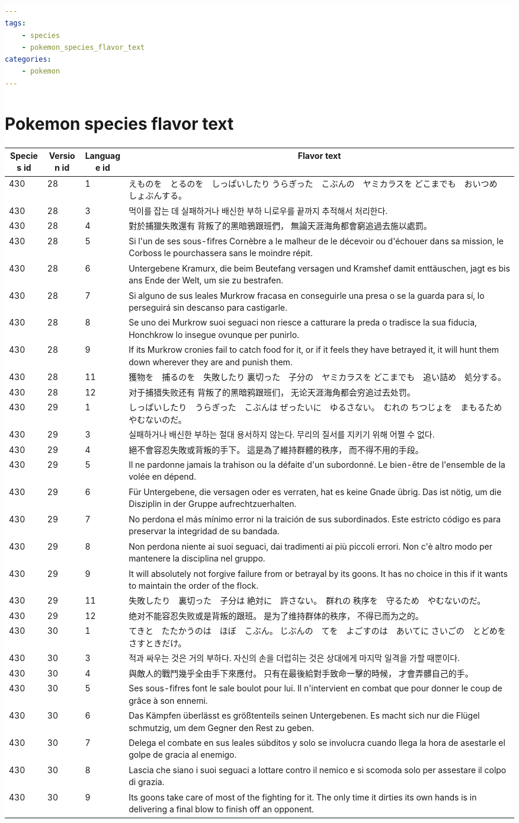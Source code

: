 ```yaml
---
tags:
    - species
    - pokemon_species_flavor_text
categories:
    - pokemon
---
```


# Pokemon species flavor text

| **Species id** | **Version id** | **Language id** | **Flavor text** |
|----------------|----------------|-----------------|-----------------|
|  430 |   28 |    1 |      えものを　とるのを　しっぱいしたり うらぎった　こぶんの　ヤミカラスを どこまでも　おいつめ　しょぶんする。 |
|  430 |   28 |    3 |      먹이를 잡는 데 실패하거나 배신한 부하 니로우를 끝까지 추적해서 처리한다. |
|  430 |   28 |    4 |      對於捕獵失敗還有 背叛了的黑暗鴉跟班們， 無論天涯海角都會窮追過去施以處罰。 |
|  430 |   28 |    5 |      Si l'un de ses sous-fifres Cornèbre a le malheur de le décevoir ou d'échouer dans sa mission, le Corboss le pourchassera sans le moindre répit. |
|  430 |   28 |    6 |      Untergebene Kramurx, die beim Beutefang versagen und Kramshef damit enttäuschen, jagt es bis ans Ende der Welt, um sie zu bestrafen. |
|  430 |   28 |    7 |      Si alguno de sus leales Murkrow fracasa en conseguirle una presa o se la guarda para sí, lo perseguirá sin descanso para castigarle. |
|  430 |   28 |    8 |      Se uno dei Murkrow suoi seguaci non riesce a catturare la preda o tradisce la sua fiducia, Honchkrow lo insegue ovunque per punirlo. |
|  430 |   28 |    9 |      If its Murkrow cronies fail to catch food for it, or if it feels they have betrayed it, it will hunt them down wherever they are and punish them. |
|  430 |   28 |    11 |     獲物を　捕るのを　失敗したり 裏切った　子分の　ヤミカラスを どこまでも　追い詰め　処分する。 |
|  430 |   28 |    12 |     对于捕猎失败还有 背叛了的黑暗鸦跟班们， 无论天涯海角都会穷追过去处罚。 |
|  430 |   29 |    1 |      しっぱいしたり　うらぎった　こぶんは ぜったいに　ゆるさない。　むれの ちつじょを　まもるため　やむないのだ。 |
|  430 |   29 |    3 |      실패하거나 배신한 부하는 절대 용서하지 않는다. 무리의 질서를 지키기 위해 어쩔 수 없다. |
|  430 |   29 |    4 |      絕不會容忍失敗或背叛的手下。 這是為了維持群體的秩序， 而不得不用的手段。 |
|  430 |   29 |    5 |      Il ne pardonne jamais la trahison ou la défaite d'un subordonné. Le bien-être de l'ensemble de la volée en dépend. |
|  430 |   29 |    6 |      Für Untergebene, die versagen oder es verraten, hat es keine Gnade übrig. Das ist nötig, um die Disziplin in der Gruppe aufrechtzuerhalten. |
|  430 |   29 |    7 |      No perdona el más mínimo error ni la traición de sus subordinados. Este estricto código es para preservar la integridad de su bandada. |
|  430 |   29 |    8 |      Non perdona niente ai suoi seguaci, dai tradimenti ai più piccoli errori. Non c'è altro modo per mantenere la disciplina nel gruppo. |
|  430 |   29 |    9 |      It will absolutely not forgive failure from or betrayal by its goons. It has no choice in this if it wants to maintain the order of the flock. |
|  430 |   29 |    11 |     失敗したり　裏切った　子分は 絶対に　許さない。　群れの 秩序を　守るため　やむないのだ。 |
|  430 |   29 |    12 |     绝对不能容忍失败或是背叛的跟班。 是为了维持群体的秩序， 不得已而为之的。 |
|  430 |   30 |    1 |      てきと　たたかうのは　ほぼ　こぶん。 じぶんの　てを　よごすのは　あいてに さいごの　とどめを　さすときだけ。 |
|  430 |   30 |    3 |      적과 싸우는 것은 거의 부하다. 자신의 손을 더럽히는 것은 상대에게 마지막 일격을 가할 때뿐이다. |
|  430 |   30 |    4 |      與敵人的戰鬥幾乎全由手下來應付。 只有在最後給對手致命一擊的時候， 才會弄髒自己的手。 |
|  430 |   30 |    5 |      Ses sous-fifres font le sale boulot pour lui. Il n'intervient en combat que pour donner le coup de grâce à son ennemi. |
|  430 |   30 |    6 |      Das Kämpfen überlässt es größtenteils seinen Untergebenen. Es macht sich nur die Flügel schmutzig, um dem Gegner den Rest zu geben. |
|  430 |   30 |    7 |      Delega el combate en sus leales súbditos y solo se involucra cuando llega la hora de asestarle el golpe de gracia al enemigo. |
|  430 |   30 |    8 |      Lascia che siano i suoi seguaci a lottare contro il nemico e si scomoda solo per assestare il colpo di grazia. |
|  430 |   30 |    9 |      Its goons take care of most of the fighting for it. The only time it dirties its own hands is in delivering a final blow to finish off an opponent. |